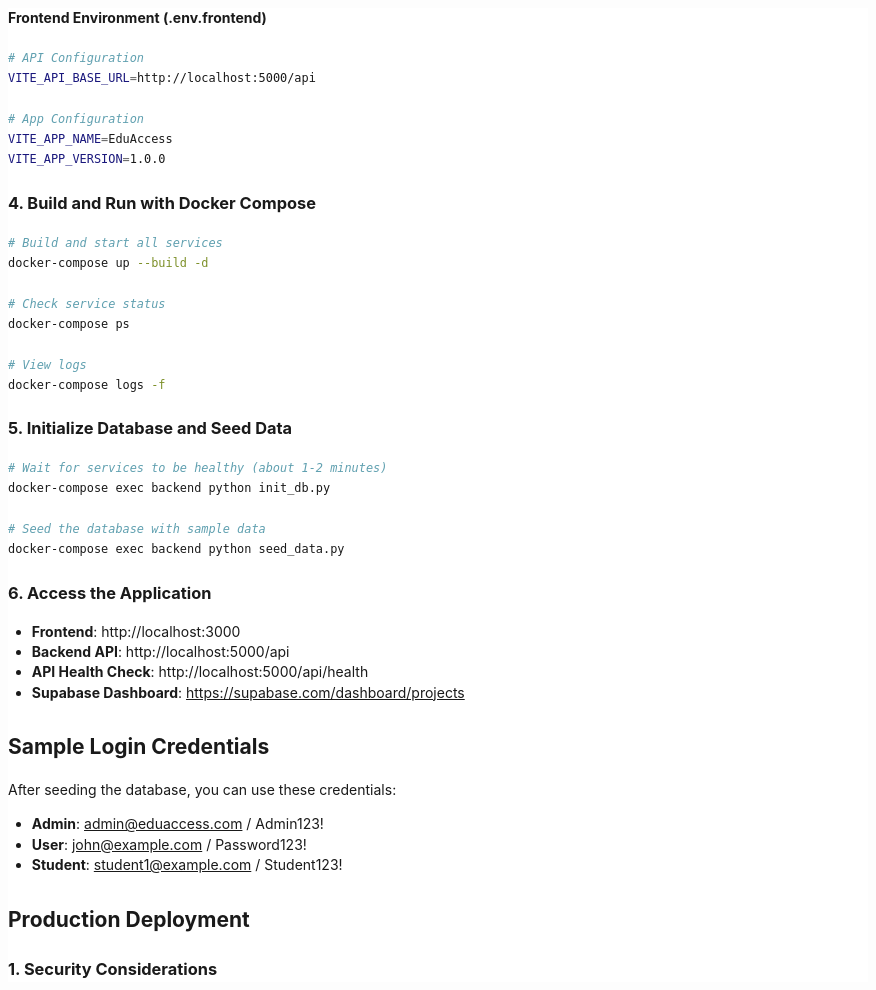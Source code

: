 #### Frontend Environment (.env.frontend)

```bash
# API Configuration
VITE_API_BASE_URL=http://localhost:5000/api

# App Configuration
VITE_APP_NAME=EduAccess
VITE_APP_VERSION=1.0.0
```

### 4. Build and Run with Docker Compose

```bash
# Build and start all services
docker-compose up --build -d

# Check service status
docker-compose ps

# View logs
docker-compose logs -f
```

### 5. Initialize Database and Seed Data

```bash
# Wait for services to be healthy (about 1-2 minutes)
docker-compose exec backend python init_db.py

# Seed the database with sample data
docker-compose exec backend python seed_data.py
```

### 6. Access the Application

- **Frontend**: http://localhost:3000
- **Backend API**: http://localhost:5000/api
- **API Health Check**: http://localhost:5000/api/health
- **Supabase Dashboard**: https://supabase.com/dashboard/projects

## Sample Login Credentials

After seeding the database, you can use these credentials:

- **Admin**: admin@eduaccess.com / Admin123!
- **User**: john@example.com / Password123!
- **Student**: student1@example.com / Student123!

## Production Deployment

### 1. Security Considerations
